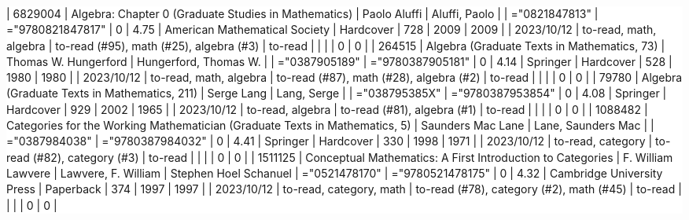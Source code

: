 | 6829004   | Algebra: Chapter 0 (Graduate Studies in Mathematics)                                                                                                                                                                               | Paolo Aluffi                                                                                         | Aluffi, Paolo                                                                                         |                                                                                                                                                     | ="0821847813" | ="9780821847817" | 0         | 4.75           | American Mathematical Society                                  | Hardcover             | 728             | 2009           | 2009                      |            | 2023/10/12 | to-read, math, algebra            | to-read (\#95), math (\#25), algebra (\#3)             | to-read           |           |         |               | 0          | 0            |
| 264515    | Algebra (Graduate Texts in Mathematics, 73)                                                                                                                                                                                        | Thomas W. Hungerford                                                                                 | Hungerford, Thomas W.                                                                                 |                                                                                                                                                     | ="0387905189" | ="9780387905181" | 0         | 4.14           | Springer                                                       | Hardcover             | 528             | 1980           | 1980                      |            | 2023/10/12 | to-read, math, algebra            | to-read (\#87), math (\#28), algebra (\#2)             | to-read           |           |         |               | 0          | 0            |
| 79780     | Algebra (Graduate Texts in Mathematics, 211)                                                                                                                                                                                       | Serge Lang                                                                                           | Lang, Serge                                                                                           |                                                                                                                                                     | ="038795385X" | ="9780387953854" | 0         | 4.08           | Springer                                                       | Hardcover             | 929             | 2002           | 1965                      |            | 2023/10/12 | to-read, algebra                  | to-read (\#81), algebra (\#1)                          | to-read           |           |         |               | 0          | 0            |
| 1088482   | Categories for the Working Mathematician (Graduate Texts in Mathematics, 5)                                                                                                                                                        | Saunders Mac Lane                                                                                    | Lane, Saunders Mac                                                                                    |                                                                                                                                                     | ="0387984038" | ="9780387984032" | 0         | 4.41           | Springer                                                       | Hardcover             | 330             | 1998           | 1971                      |            | 2023/10/12 | to-read, category                 | to-read (\#82), category (\#3)                         | to-read           |           |         |               | 0          | 0            |
| 1511125   | Conceptual Mathematics: A First Introduction to Categories                                                                                                                                                                         | F. William Lawvere                                                                                   | Lawvere, F. William                                                                                   | Stephen Hoel Schanuel                                                                                                                               | ="0521478170" | ="9780521478175" | 0         | 4.32           | Cambridge University Press                                     | Paperback             | 374             | 1997           | 1997                      |            | 2023/10/12 | to-read, category, math           | to-read (\#78), category (\#2), math (\#45)            | to-read           |           |         |               | 0          | 0            |